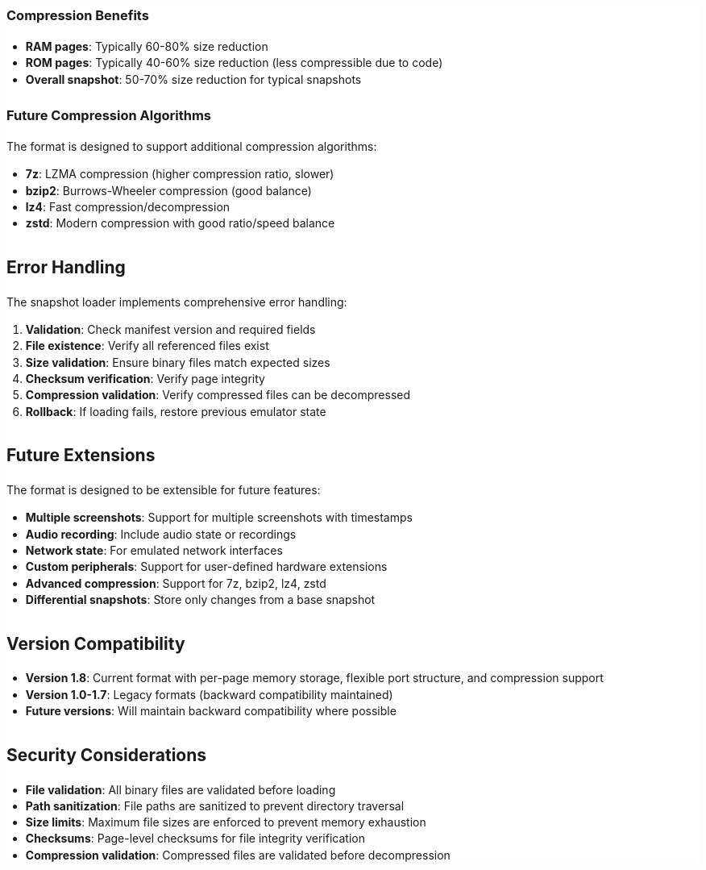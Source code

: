 ### Compression Benefits

- **RAM pages**: Typically 60-80% size reduction
- **ROM pages**: Typically 40-60% size reduction (less compressible due to code)
- **Overall snapshot**: 50-70% size reduction for typical snapshots

### Future Compression Algorithms

The format is designed to support additional compression algorithms:

- **7z**: LZMA compression (higher compression ratio, slower)
- **bzip2**: Burrows-Wheeler compression (good balance)
- **lz4**: Fast compression/decompression
- **zstd**: Modern compression with good ratio/speed balance

## Error Handling

The snapshot loader implements comprehensive error handling:

1. **Validation**: Check manifest version and required fields
2. **File existence**: Verify all referenced files exist
3. **Size validation**: Ensure binary files match expected sizes
4. **Checksum verification**: Verify page integrity
5. **Compression validation**: Verify compressed files can be decompressed
6. **Rollback**: If loading fails, restore previous emulator state

## Future Extensions

The format is designed to be extensible for future features:

- **Multiple screenshots**: Support for multiple screenshots with timestamps
- **Audio recording**: Include audio state or recordings
- **Network state**: For emulated network interfaces
- **Custom peripherals**: Support for user-defined hardware extensions
- **Advanced compression**: Support for 7z, bzip2, lz4, zstd
- **Differential snapshots**: Store only changes from a base snapshot

## Version Compatibility

- **Version 1.8**: Current format with per-page memory storage, flexible port structure, and compression support
- **Version 1.0-1.7**: Legacy formats (backward compatibility maintained)
- **Future versions**: Will maintain backward compatibility where possible

## Security Considerations

- **File validation**: All binary files are validated before loading
- **Path sanitization**: File paths are sanitized to prevent directory traversal
- **Size limits**: Maximum file sizes are enforced to prevent memory exhaustion
- **Checksums**: Page-level checksums for file integrity verification
- **Compression validation**: Compressed files are validated before decompression
